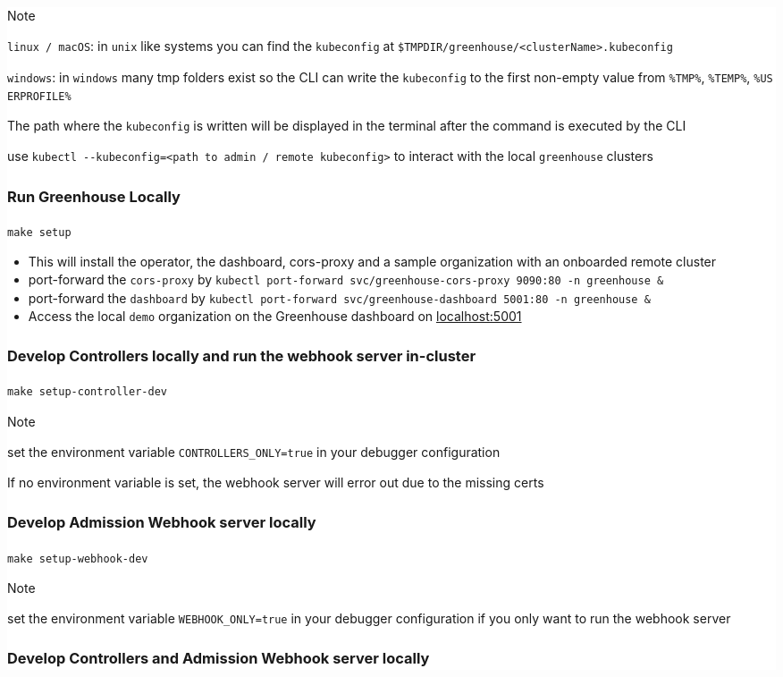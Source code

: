 > [!NOTE]
> `linux / macOS`: in `unix` like systems you can find the `kubeconfig` at `$TMPDIR/greenhouse/<clusterName>.kubeconfig`
>
> `windows`: in `windows` many tmp folders exist so the CLI can write the `kubeconfig` to the first non-empty value from
`%TMP%`, `%TEMP%`, `%USERPROFILE%`
>
> The path where the `kubeconfig` is written will be displayed in the terminal after the command is executed by the CLI

use `kubectl --kubeconfig=<path to admin / remote kubeconfig>` to interact with the local `greenhouse` clusters

### Run Greenhouse Locally

```shell
make setup
```

- This will install the operator, the dashboard, cors-proxy and a sample organization with an onboarded remote cluster
- port-forward the `cors-proxy` by `kubectl port-forward svc/greenhouse-cors-proxy 9090:80 -n greenhouse &`
- port-forward the `dashboard` by `kubectl port-forward svc/greenhouse-dashboard 5001:80 -n greenhouse &`
- Access the local `demo` organization on the Greenhouse dashboard on [localhost:5001](http://localhost:5001/?org=demo)

### Develop Controllers locally and run the webhook server in-cluster

```shell
make setup-controller-dev
```

> [!NOTE]
> set the environment variable `CONTROLLERS_ONLY=true` in your debugger configuration
>
> If no environment variable is set, the webhook server will error out due to the missing certs

### Develop Admission Webhook server locally

```shell
make setup-webhook-dev
```

> [!NOTE]
> set the environment variable `WEBHOOK_ONLY=true` in your debugger configuration if you only want to run the webhook
> server

### Develop Controllers and Admission Webhook server locally
